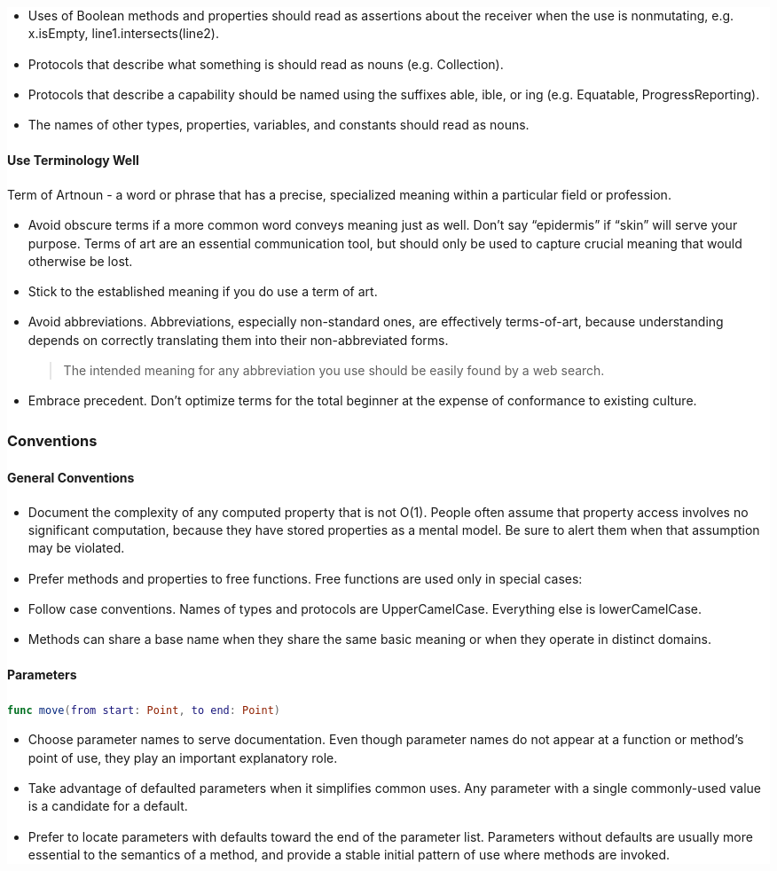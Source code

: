 * Uses of Boolean methods and properties should read as assertions about the receiver when the use is nonmutating, e.g. x.isEmpty, line1.intersects(line2).

* Protocols that describe what something is should read as nouns (e.g. Collection).

* Protocols that describe a capability should be named using the suffixes able, ible, or ing (e.g. Equatable, ProgressReporting).

* The names of other types, properties, variables, and constants should read as nouns.			

#### Use Terminology Well

Term of Artnoun - a word or phrase that has a precise, specialized meaning within a particular field or profession.

* Avoid obscure terms if a more common word conveys meaning just as well. Don’t say “epidermis” if “skin” will serve your purpose. Terms of art are an essential communication tool, but should only be used to capture crucial meaning that would otherwise be lost.

* Stick to the established meaning if you do use a term of art.

* Avoid abbreviations. Abbreviations, especially non-standard ones, are effectively terms-of-art, because understanding depends on correctly translating them into their non-abbreviated forms.
	
	> The intended meaning for any abbreviation you use should be easily found by a web search.

* Embrace precedent. Don’t optimize terms for the total beginner at the expense of conformance to existing culture.

### Conventions

#### General Conventions

* Document the complexity of any computed property that is not O(1). People often assume that property access involves no significant computation, because they have stored properties as a mental model. Be sure to alert them when that assumption may be violated.

* Prefer methods and properties to free functions. Free functions are used only in special cases:

* Follow case conventions. Names of types and protocols are UpperCamelCase. Everything else is lowerCamelCase.

* Methods can share a base name when they share the same basic meaning or when they operate in distinct domains.

#### Parameters

```swift
func move(from start: Point, to end: Point)
```

* Choose parameter names to serve documentation. Even though parameter names do not appear at a function or method’s point of use, they play an important explanatory role.

* Take advantage of defaulted parameters when it simplifies common uses. Any parameter with a single commonly-used value is a candidate for a default.

* Prefer to locate parameters with defaults toward the end of the parameter list. Parameters without defaults are usually more essential to the semantics of a method, and provide a stable initial pattern of use where methods are invoked.
